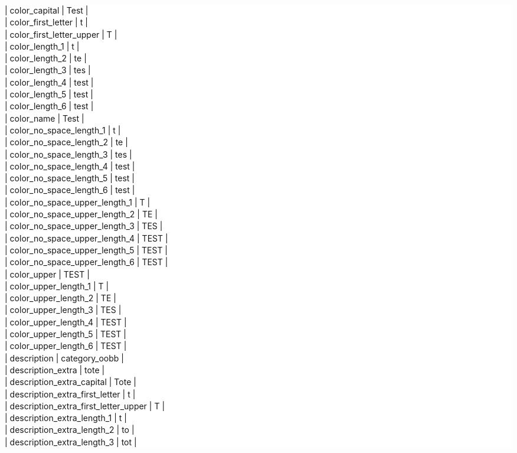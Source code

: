 | color_capital | Test |  
| color_first_letter | t |  
| color_first_letter_upper | T |  
| color_length_1 | t |  
| color_length_2 | te |  
| color_length_3 | tes |  
| color_length_4 | test |  
| color_length_5 | test |  
| color_length_6 | test |  
| color_name | Test |  
| color_no_space_length_1 | t |  
| color_no_space_length_2 | te |  
| color_no_space_length_3 | tes |  
| color_no_space_length_4 | test |  
| color_no_space_length_5 | test |  
| color_no_space_length_6 | test |  
| color_no_space_upper_length_1 | T |  
| color_no_space_upper_length_2 | TE |  
| color_no_space_upper_length_3 | TES |  
| color_no_space_upper_length_4 | TEST |  
| color_no_space_upper_length_5 | TEST |  
| color_no_space_upper_length_6 | TEST |  
| color_upper | TEST |  
| color_upper_length_1 | T |  
| color_upper_length_2 | TE |  
| color_upper_length_3 | TES |  
| color_upper_length_4 | TEST |  
| color_upper_length_5 | TEST |  
| color_upper_length_6 | TEST |  
| description | category_oobb |  
| description_extra | tote |  
| description_extra_capital | Tote |  
| description_extra_first_letter | t |  
| description_extra_first_letter_upper | T |  
| description_extra_length_1 | t |  
| description_extra_length_2 | to |  
| description_extra_length_3 | tot |  